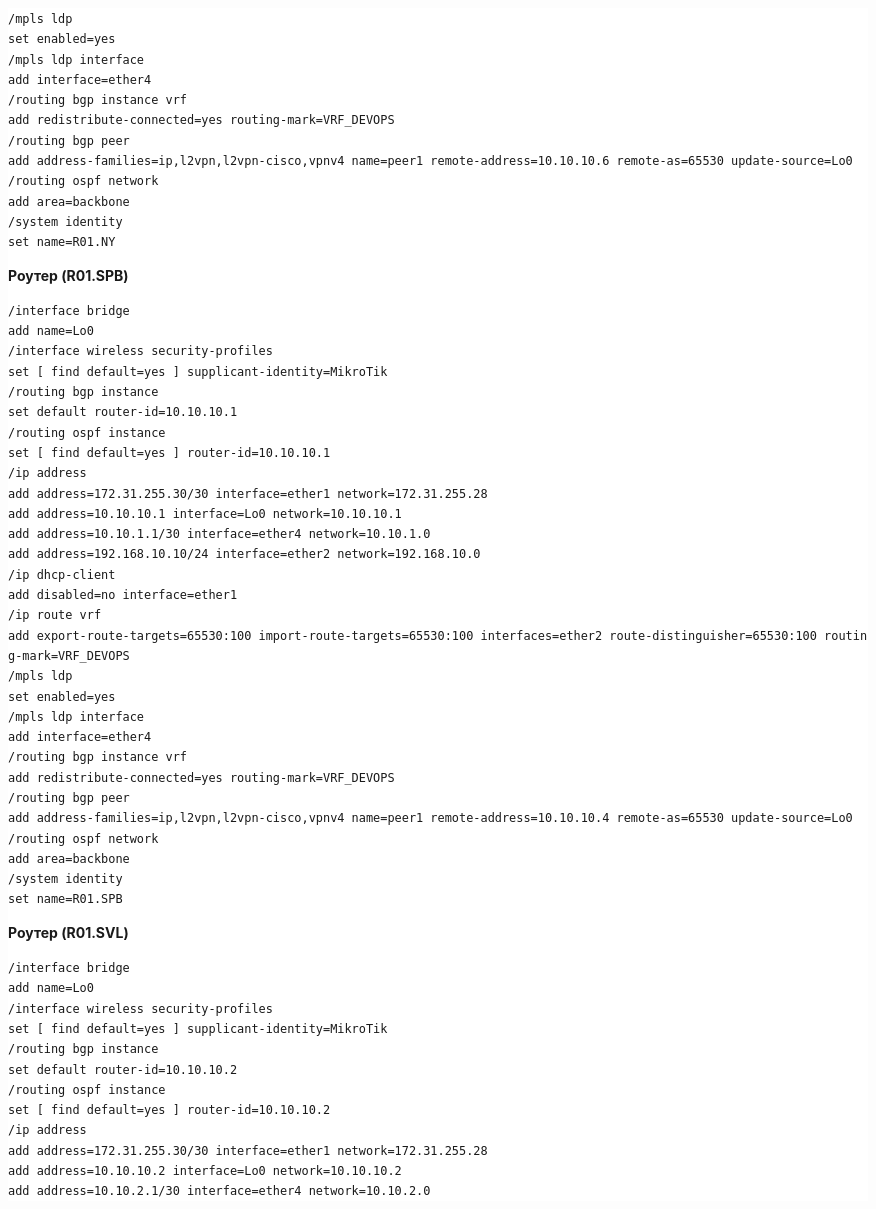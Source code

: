 ```
/mpls ldp
set enabled=yes
/mpls ldp interface
add interface=ether4
/routing bgp instance vrf
add redistribute-connected=yes routing-mark=VRF_DEVOPS
/routing bgp peer
add address-families=ip,l2vpn,l2vpn-cisco,vpnv4 name=peer1 remote-address=10.10.10.6 remote-as=65530 update-source=Lo0
/routing ospf network
add area=backbone
/system identity
set name=R01.NY
```

**Роутер (R01.SPB)**
```
/interface bridge
add name=Lo0
/interface wireless security-profiles
set [ find default=yes ] supplicant-identity=MikroTik
/routing bgp instance
set default router-id=10.10.10.1
/routing ospf instance
set [ find default=yes ] router-id=10.10.10.1
/ip address
add address=172.31.255.30/30 interface=ether1 network=172.31.255.28
add address=10.10.10.1 interface=Lo0 network=10.10.10.1
add address=10.10.1.1/30 interface=ether4 network=10.10.1.0
add address=192.168.10.10/24 interface=ether2 network=192.168.10.0
/ip dhcp-client
add disabled=no interface=ether1
/ip route vrf
add export-route-targets=65530:100 import-route-targets=65530:100 interfaces=ether2 route-distinguisher=65530:100 routing-mark=VRF_DEVOPS
/mpls ldp
set enabled=yes
/mpls ldp interface
add interface=ether4
/routing bgp instance vrf
add redistribute-connected=yes routing-mark=VRF_DEVOPS
/routing bgp peer
add address-families=ip,l2vpn,l2vpn-cisco,vpnv4 name=peer1 remote-address=10.10.10.4 remote-as=65530 update-source=Lo0
/routing ospf network
add area=backbone
/system identity
set name=R01.SPB
```

**Роутер (R01.SVL)**
```
/interface bridge
add name=Lo0
/interface wireless security-profiles
set [ find default=yes ] supplicant-identity=MikroTik
/routing bgp instance
set default router-id=10.10.10.2
/routing ospf instance
set [ find default=yes ] router-id=10.10.10.2
/ip address
add address=172.31.255.30/30 interface=ether1 network=172.31.255.28
add address=10.10.10.2 interface=Lo0 network=10.10.10.2
add address=10.10.2.1/30 interface=ether4 network=10.10.2.0
```